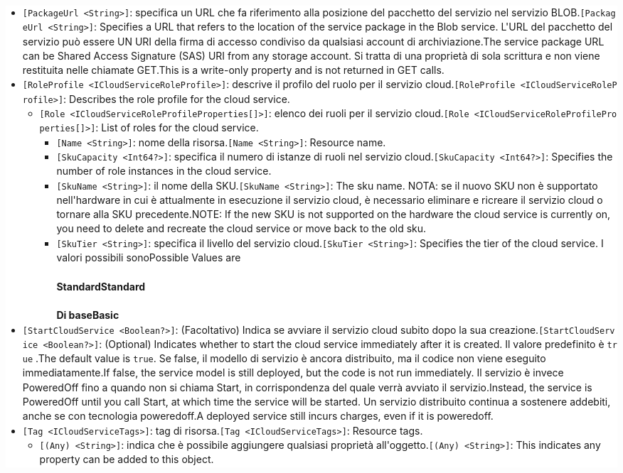   - <span data-ttu-id="af566-203">`[PackageUrl <String>]`: specifica un URL che fa riferimento alla posizione del pacchetto del servizio nel servizio BLOB.</span><span class="sxs-lookup"><span data-stu-id="af566-203">`[PackageUrl <String>]`: Specifies a URL that refers to the location of the service package in the Blob service.</span></span> <span data-ttu-id="af566-204">L'URL del pacchetto del servizio può essere UN URI della firma di accesso condiviso da qualsiasi account di archiviazione.</span><span class="sxs-lookup"><span data-stu-id="af566-204">The service package URL can be Shared Access Signature (SAS) URI from any storage account.</span></span>         <span data-ttu-id="af566-205">Si tratta di una proprietà di sola scrittura e non viene restituita nelle chiamate GET.</span><span class="sxs-lookup"><span data-stu-id="af566-205">This is a write-only property and is not returned in GET calls.</span></span>
  - <span data-ttu-id="af566-206">`[RoleProfile <ICloudServiceRoleProfile>]`: descrive il profilo del ruolo per il servizio cloud.</span><span class="sxs-lookup"><span data-stu-id="af566-206">`[RoleProfile <ICloudServiceRoleProfile>]`: Describes the role profile for the cloud service.</span></span>
    - <span data-ttu-id="af566-207">`[Role <ICloudServiceRoleProfileProperties[]>]`: elenco dei ruoli per il servizio cloud.</span><span class="sxs-lookup"><span data-stu-id="af566-207">`[Role <ICloudServiceRoleProfileProperties[]>]`: List of roles for the cloud service.</span></span>
      - <span data-ttu-id="af566-208">`[Name <String>]`: nome della risorsa.</span><span class="sxs-lookup"><span data-stu-id="af566-208">`[Name <String>]`: Resource name.</span></span>
      - <span data-ttu-id="af566-209">`[SkuCapacity <Int64?>]`: specifica il numero di istanze di ruoli nel servizio cloud.</span><span class="sxs-lookup"><span data-stu-id="af566-209">`[SkuCapacity <Int64?>]`: Specifies the number of role instances in the cloud service.</span></span>
      - <span data-ttu-id="af566-210">`[SkuName <String>]`: il nome della SKU.</span><span class="sxs-lookup"><span data-stu-id="af566-210">`[SkuName <String>]`: The sku name.</span></span> <span data-ttu-id="af566-211">NOTA: se il nuovo SKU non è supportato nell'hardware in cui è attualmente in esecuzione il servizio cloud, è necessario eliminare e ricreare il servizio cloud o tornare alla SKU precedente.</span><span class="sxs-lookup"><span data-stu-id="af566-211">NOTE: If the new SKU is not supported on the hardware the cloud service is currently on, you need to delete and recreate the cloud service or move back to the old sku.</span></span>
      - <span data-ttu-id="af566-212">`[SkuTier <String>]`: specifica il livello del servizio cloud.</span><span class="sxs-lookup"><span data-stu-id="af566-212">`[SkuTier <String>]`: Specifies the tier of the cloud service.</span></span> <span data-ttu-id="af566-213">I valori possibili sono</span><span class="sxs-lookup"><span data-stu-id="af566-213">Possible Values are</span></span> <br /><br /> <span data-ttu-id="af566-214">**Standard**</span><span class="sxs-lookup"><span data-stu-id="af566-214">**Standard**</span></span> <br /><br /> <span data-ttu-id="af566-215">**Di base**</span><span class="sxs-lookup"><span data-stu-id="af566-215">**Basic**</span></span>
  - <span data-ttu-id="af566-216">`[StartCloudService <Boolean?>]`: (Facoltativo) Indica se avviare il servizio cloud subito dopo la sua creazione.</span><span class="sxs-lookup"><span data-stu-id="af566-216">`[StartCloudService <Boolean?>]`: (Optional) Indicates whether to start the cloud service immediately after it is created.</span></span> <span data-ttu-id="af566-217">Il valore predefinito è `true` .</span><span class="sxs-lookup"><span data-stu-id="af566-217">The default value is `true`.</span></span>         <span data-ttu-id="af566-218">Se false, il modello di servizio è ancora distribuito, ma il codice non viene eseguito immediatamente.</span><span class="sxs-lookup"><span data-stu-id="af566-218">If false, the service model is still deployed, but the code is not run immediately.</span></span> <span data-ttu-id="af566-219">Il servizio è invece PoweredOff fino a quando non si chiama Start, in corrispondenza del quale verrà avviato il servizio.</span><span class="sxs-lookup"><span data-stu-id="af566-219">Instead, the service is PoweredOff until you call Start, at which time the service will be started.</span></span> <span data-ttu-id="af566-220">Un servizio distribuito continua a sostenere addebiti, anche se con tecnologia poweredoff.</span><span class="sxs-lookup"><span data-stu-id="af566-220">A deployed service still incurs charges, even if it is poweredoff.</span></span>
  - <span data-ttu-id="af566-221">`[Tag <ICloudServiceTags>]`: tag di risorsa.</span><span class="sxs-lookup"><span data-stu-id="af566-221">`[Tag <ICloudServiceTags>]`: Resource tags.</span></span>
    - <span data-ttu-id="af566-222">`[(Any) <String>]`: indica che è possibile aggiungere qualsiasi proprietà all'oggetto.</span><span class="sxs-lookup"><span data-stu-id="af566-222">`[(Any) <String>]`: This indicates any property can be added to this object.</span></span>